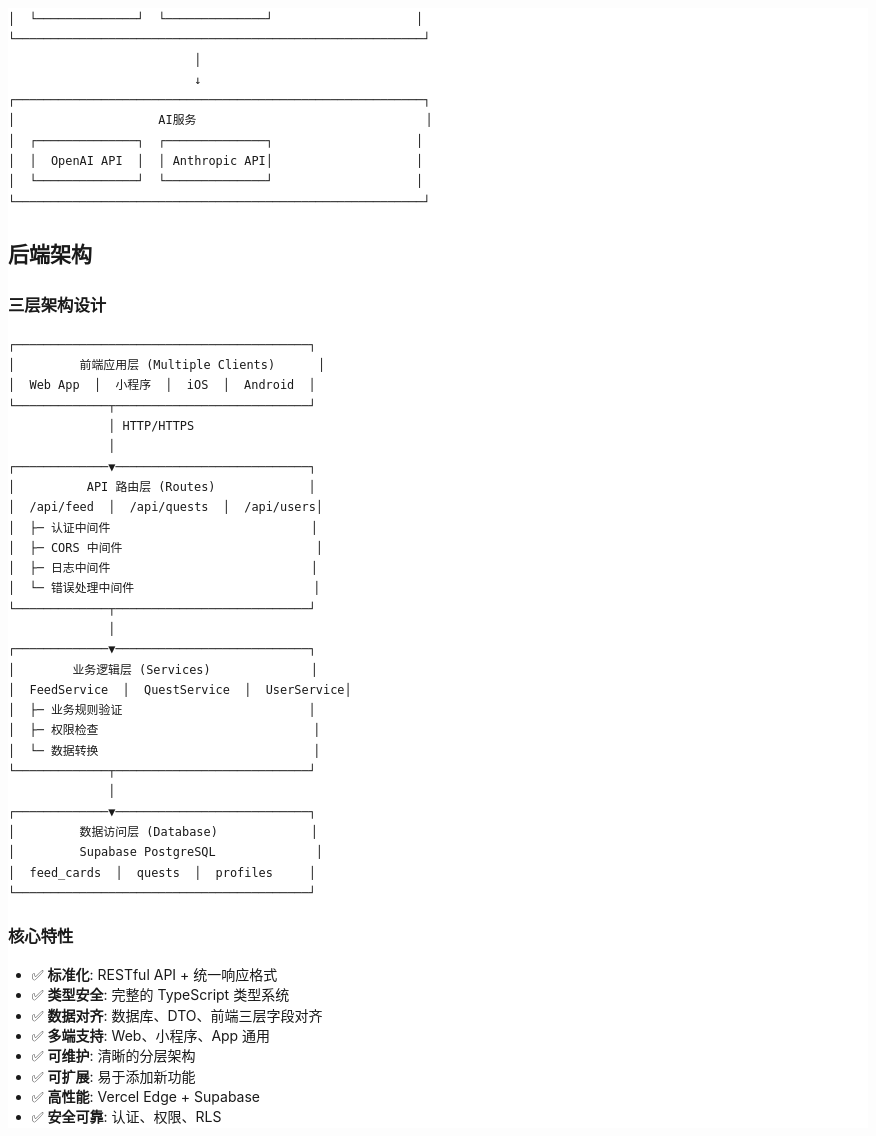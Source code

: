 ```
│  └──────────────┘  └──────────────┘                    │
└─────────────────────────────────────────────────────────┘
                          │
                          ↓
┌─────────────────────────────────────────────────────────┐
│                    AI服务                                │
│  ┌──────────────┐  ┌──────────────┐                    │
│  │  OpenAI API  │  │ Anthropic API│                    │
│  └──────────────┘  └──────────────┘                    │
└─────────────────────────────────────────────────────────┘
```

## 后端架构

### 三层架构设计

```
┌─────────────────────────────────────────┐
│         前端应用层 (Multiple Clients)      │
│  Web App  │  小程序  │  iOS  │  Android  │
└─────────────┬───────────────────────────┘
              │ HTTP/HTTPS
              │
┌─────────────▼───────────────────────────┐
│          API 路由层 (Routes)             │
│  /api/feed  │  /api/quests  │  /api/users│
│  ├─ 认证中间件                            │
│  ├─ CORS 中间件                           │
│  ├─ 日志中间件                            │
│  └─ 错误处理中间件                         │
└─────────────┬───────────────────────────┘
              │
┌─────────────▼───────────────────────────┐
│        业务逻辑层 (Services)              │
│  FeedService  │  QuestService  │  UserService│
│  ├─ 业务规则验证                          │
│  ├─ 权限检查                              │
│  └─ 数据转换                              │
└─────────────┬───────────────────────────┘
              │
┌─────────────▼───────────────────────────┐
│         数据访问层 (Database)             │
│         Supabase PostgreSQL              │
│  feed_cards  │  quests  │  profiles     │
└─────────────────────────────────────────┘
```

### 核心特性

- ✅ **标准化**: RESTful API + 统一响应格式
- ✅ **类型安全**: 完整的 TypeScript 类型系统
- ✅ **数据对齐**: 数据库、DTO、前端三层字段对齐
- ✅ **多端支持**: Web、小程序、App 通用
- ✅ **可维护**: 清晰的分层架构
- ✅ **可扩展**: 易于添加新功能
- ✅ **高性能**: Vercel Edge + Supabase
- ✅ **安全可靠**: 认证、权限、RLS
